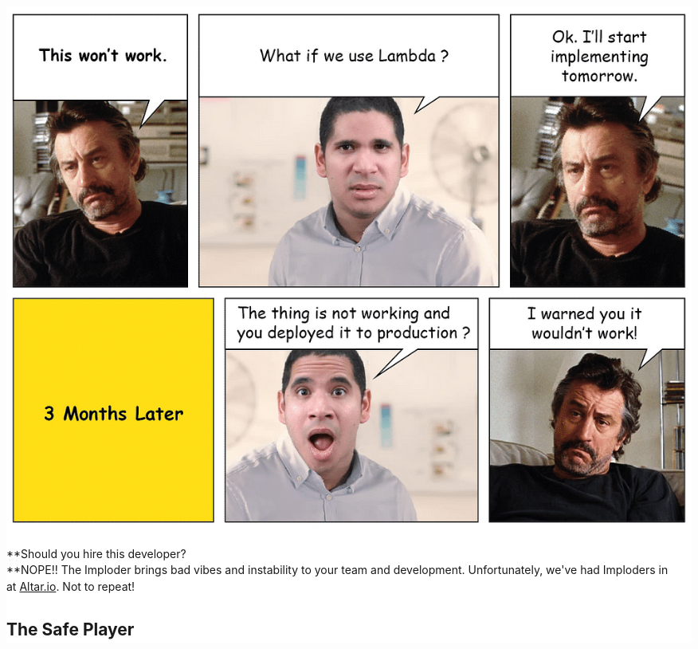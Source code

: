 ![The 10 Types of Developers - The Imploder: Comic SItuation](images/1t5LeH0diSb3uwV-hA2H9kw.png)

**Should you hire this developer?  
**NOPE!! The Imploder brings bad vibes and instability to your team and development. Unfortunately, we've had Imploders in at [Altar.io](https://altar.io/). Not to repeat!

## The Safe Player
